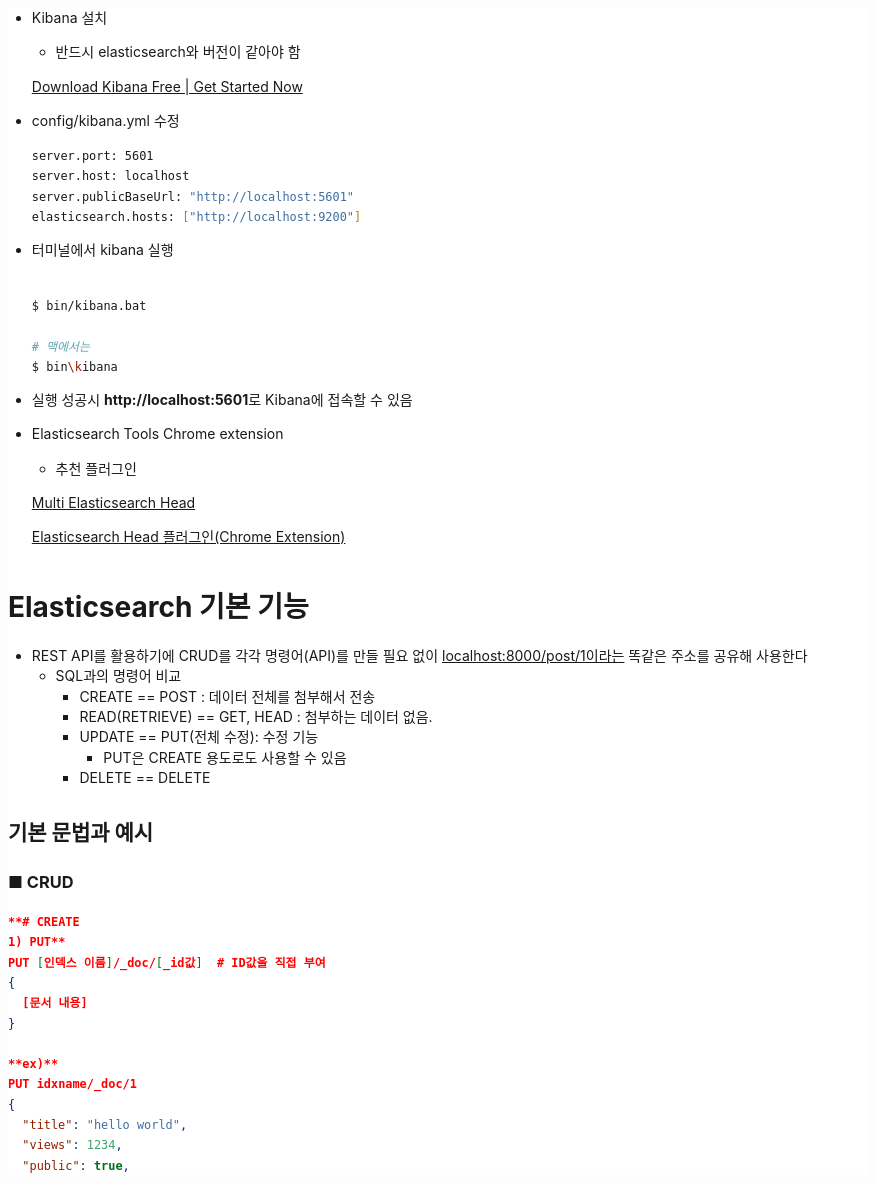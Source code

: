 - Kibana 설치
    - 반드시 elasticsearch와 버전이 같아야 함
    
    [Download Kibana Free | Get Started Now](https://www.elastic.co/kr/downloads/kibana)
    

- config/kibana.yml 수정
    
    ```bash
    server.port: 5601
    server.host: localhost
    server.publicBaseUrl: "http://localhost:5601"
    elasticsearch.hosts: ["http://localhost:9200"]
    ```
    

- 터미널에서 kibana 실행
    
    ```bash
    
    $ bin/kibana.bat
    
    # 맥에서는
    $ bin\kibana
    ```
    
- 실행 성공시 **http://localhost:5601**로 Kibana에 접속할 수 있음
- Elasticsearch Tools Chrome extension
    - 추천 플러그인
    
    [Multi Elasticsearch Head](https://chrome.google.com/webstore/detail/multi-elasticsearch-head/cpmmilfkofbeimbmgiclohpodggeheim)
    
    [Elasticsearch Head 플러그인(Chrome Extension)](https://realkoy.tistory.com/entry/Elasticsearch-Head-Chrome-Extension)
    

# Elasticsearch 기본 기능

- REST API를 활용하기에 CRUD를 각각 명령어(API)를 만들 필요 없이 [localhost:8000/post/1이라는](http://localhost:8000/post/1이라는) 똑같은 주소를 공유해 사용한다
    - SQL과의 명령어 비교
        - CREATE == POST : 데이터 전체를 첨부해서 전송
        - READ(RETRIEVE) == GET, HEAD : 첨부하는 데이터 없음.
        - UPDATE == PUT(전체 수정): 수정 기능
            - PUT은 CREATE 용도로도 사용할 수 있음
        - DELETE == DELETE
    

## 기본 문법과 예시

### ■ CRUD

```json
**# CREATE
1) PUT**
PUT [인덱스 이름]/_doc/[_id값]  # ID값을 직접 부여
{
  [문서 내용]
}

**ex)**
PUT idxname/_doc/1
{
  "title": "hello world",
  "views": 1234,
  "public": true,
```